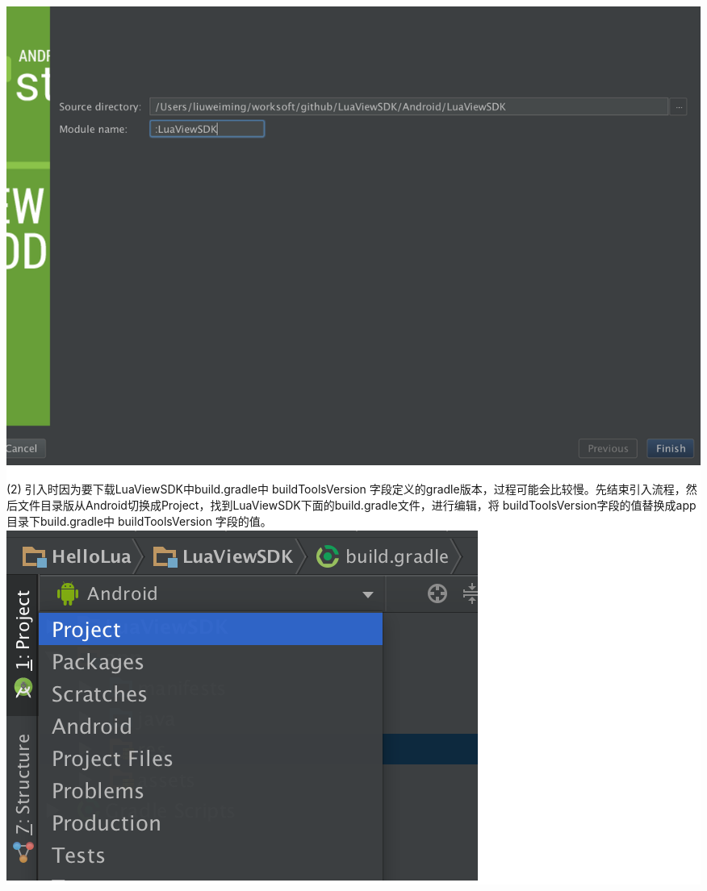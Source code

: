 ![选择Module name](luaview-build-03.png "选择Module name")

(2) 引入时因为要下载LuaViewSDK中build.gradle中 buildToolsVersion 字段定义的gradle版本，过程可能会比较慢。先结束引入流程，然后文件目录版从Android切换成Project，找到LuaViewSDK下面的build.gradle文件，进行编辑，将 buildToolsVersion字段的值替换成app目录下build.gradle中 buildToolsVersion 字段的值。
![文件目录版切换](luaview-build-04.png "文件目录版切换")
